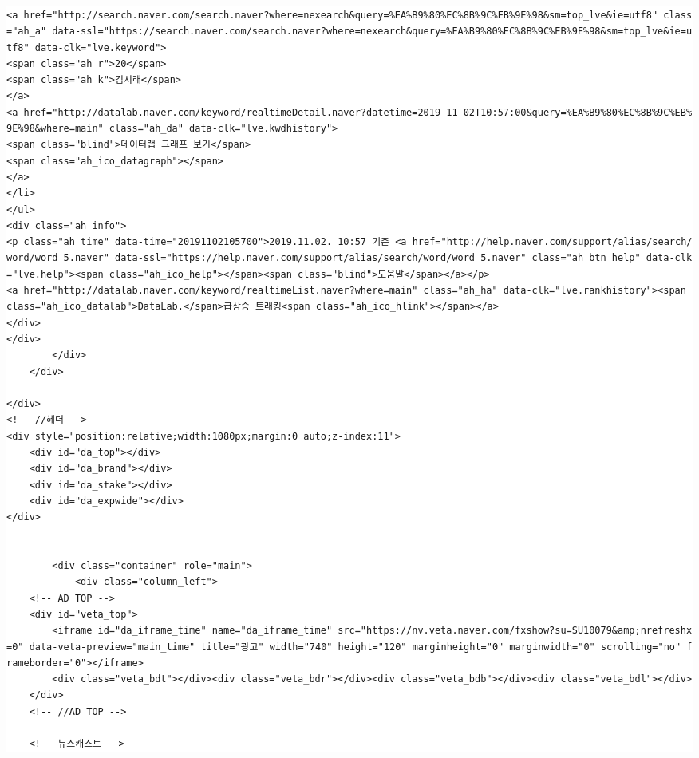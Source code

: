     <a href="http://search.naver.com/search.naver?where=nexearch&query=%EA%B9%80%EC%8B%9C%EB%9E%98&sm=top_lve&ie=utf8" class="ah_a" data-ssl="https://search.naver.com/search.naver?where=nexearch&query=%EA%B9%80%EC%8B%9C%EB%9E%98&sm=top_lve&ie=utf8" data-clk="lve.keyword">
    <span class="ah_r">20</span>
    <span class="ah_k">김시래</span>
    </a>
    <a href="http://datalab.naver.com/keyword/realtimeDetail.naver?datetime=2019-11-02T10:57:00&query=%EA%B9%80%EC%8B%9C%EB%9E%98&where=main" class="ah_da" data-clk="lve.kwdhistory">
    <span class="blind">데이터랩 그래프 보기</span>
    <span class="ah_ico_datagraph"></span>
    </a>
    </li>
    </ul>
    <div class="ah_info">
    <p class="ah_time" data-time="20191102105700">2019.11.02. 10:57 기준 <a href="http://help.naver.com/support/alias/search/word/word_5.naver" data-ssl="https://help.naver.com/support/alias/search/word/word_5.naver" class="ah_btn_help" data-clk="lve.help"><span class="ah_ico_help"></span><span class="blind">도움말</span></a></p>
    <a href="http://datalab.naver.com/keyword/realtimeList.naver?where=main" class="ah_ha" data-clk="lve.rankhistory"><span class="ah_ico_datalab">DataLab.</span>급상승 트래킹<span class="ah_ico_hlink"></span></a>
    </div>
    </div>
    		</div>
    	</div>
    
    </div>
    <!-- //헤더 -->
    <div style="position:relative;width:1080px;margin:0 auto;z-index:11">
    	<div id="da_top"></div>
    	<div id="da_brand"></div>
    	<div id="da_stake"></div>
    	<div id="da_expwide"></div>
    </div>
    
    
    		<div class="container" role="main">
    			<div class="column_left">
    	<!-- AD TOP -->
    	<div id="veta_top">
    		<iframe id="da_iframe_time" name="da_iframe_time" src="https://nv.veta.naver.com/fxshow?su=SU10079&amp;nrefreshx=0" data-veta-preview="main_time" title="광고" width="740" height="120" marginheight="0" marginwidth="0" scrolling="no" frameborder="0"></iframe>
    		<div class="veta_bdt"></div><div class="veta_bdr"></div><div class="veta_bdb"></div><div class="veta_bdl"></div>
    	</div>
    	<!-- //AD TOP -->
    
    	<!-- 뉴스캐스트 -->
        
        
    
        
    
        
    